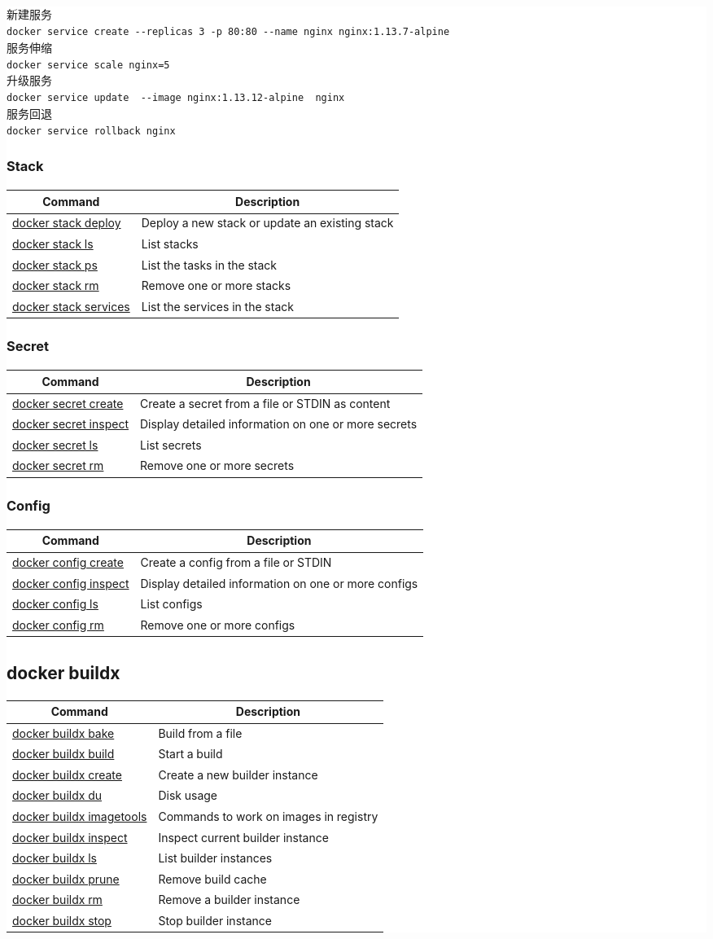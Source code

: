 新建服务  <br />  `docker service create --replicas 3 -p 80:80 --name nginx nginx:1.13.7-alpine`  <br />  服务伸缩  <br />  `docker service scale nginx=5`  <br />  升级服务  <br />  `docker service update  --image nginx:1.13.12-alpine  nginx`  <br />  服务回退  <br />  `docker service rollback nginx`

### Stack
| Command | Description |
| --- | --- |
| [docker stack deploy](https://docs.docker.com/engine/reference/commandline/stack_deploy/) | Deploy a new stack or update an existing stack |
| [docker stack ls](https://docs.docker.com/engine/reference/commandline/stack_ls/) | List stacks |
| [docker stack ps](https://docs.docker.com/engine/reference/commandline/stack_ps/) | List the tasks in the stack |
| [docker stack rm](https://docs.docker.com/engine/reference/commandline/stack_rm/) | Remove one or more stacks |
| [docker stack services](https://docs.docker.com/engine/reference/commandline/stack_services/) | List the services in the stack |


### Secret
| Command | Description |
| --- | --- |
| [docker secret create](https://docs.docker.com/engine/reference/commandline/secret_create/) | Create a secret from a file or STDIN as content |
| [docker secret inspect](https://docs.docker.com/engine/reference/commandline/secret_inspect/) | Display detailed information on one or more secrets |
| [docker secret ls](https://docs.docker.com/engine/reference/commandline/secret_ls/) | List secrets |
| [docker secret rm](https://docs.docker.com/engine/reference/commandline/secret_rm/) | Remove one or more secrets |


### Config
| Command | Description |
| --- | --- |
| [docker config create](https://docs.docker.com/engine/reference/commandline/config_create/) | Create a config from a file or STDIN |
| [docker config inspect](https://docs.docker.com/engine/reference/commandline/config_inspect/) | Display detailed information on one or more configs |
| [docker config ls](https://docs.docker.com/engine/reference/commandline/config_ls/) | List configs |
| [docker config rm](https://docs.docker.com/engine/reference/commandline/config_rm/) | Remove one or more configs |







## docker buildx
| Command | Description |
| --- | --- |
| [docker buildx bake](https://docs.docker.com/engine/reference/commandline/buildx_bake/) | Build from a file |
| [docker buildx build](https://docs.docker.com/engine/reference/commandline/buildx_build/) | Start a build |
| [docker buildx create](https://docs.docker.com/engine/reference/commandline/buildx_create/) | Create a new builder instance |
| [docker buildx du](https://docs.docker.com/engine/reference/commandline/buildx_du/) | Disk usage |
| [docker buildx imagetools](https://docs.docker.com/engine/reference/commandline/buildx_imagetools/) | Commands to work on images in registry |
| [docker buildx inspect](https://docs.docker.com/engine/reference/commandline/buildx_inspect/) | Inspect current builder instance |
| [docker buildx ls](https://docs.docker.com/engine/reference/commandline/buildx_ls/) | List builder instances |
| [docker buildx prune](https://docs.docker.com/engine/reference/commandline/buildx_prune/) | Remove build cache |
| [docker buildx rm](https://docs.docker.com/engine/reference/commandline/buildx_rm/) | Remove a builder instance |
| [docker buildx stop](https://docs.docker.com/engine/reference/commandline/buildx_stop/) | Stop builder instance |